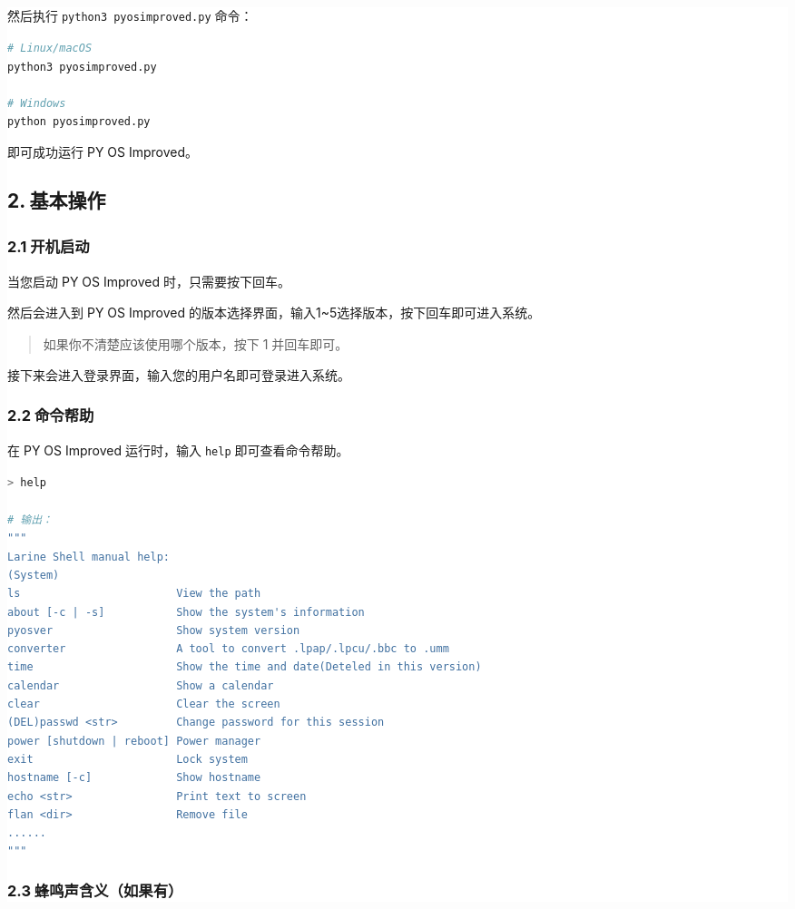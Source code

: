 然后执行 `python3 pyosimproved.py` 命令：

``` bash
# Linux/macOS
python3 pyosimproved.py

# Windows
python pyosimproved.py
```

即可成功运行 PY OS Improved。

## 2. 基本操作

### 2.1 开机启动

当您启动 PY OS Improved 时，只需要按下回车。

然后会进入到 PY OS Improved 的版本选择界面，输入1~5选择版本，按下回车即可进入系统。

> 如果你不清楚应该使用哪个版本，按下 1 并回车即可。

接下来会进入登录界面，输入您的用户名即可登录进入系统。

### 2.2 命令帮助

在 PY OS Improved 运行时，输入 `help` 即可查看命令帮助。

``` bash
> help

# 输出：
"""
Larine Shell manual help:
(System)
ls                        View the path
about [-c | -s]           Show the system's information
pyosver                   Show system version
converter                 A tool to convert .lpap/.lpcu/.bbc to .umm
time                      Show the time and date(Deteled in this version)
calendar                  Show a calendar
clear                     Clear the screen
(DEL)passwd <str>         Change password for this session
power [shutdown | reboot] Power manager
exit                      Lock system
hostname [-c]             Show hostname
echo <str>                Print text to screen
flan <dir>                Remove file
......
"""
```

### 2.3 蜂鸣声含义（如果有）
